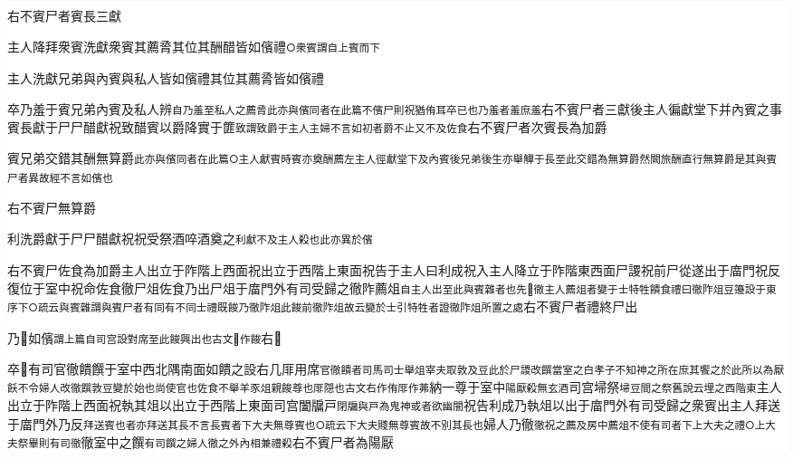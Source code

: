 
右不賓尸者賓長三獻


主人降拜衆賓洗獻衆賓其薦脀其位其酬醋皆如儐禮<small>○衆賓謂自上賓而下</small>


主人洗獻兄弟與內賓與私人皆如儐禮其位其薦脀皆如儐禮


卒乃羞于賓兄弟內賓及私人辨<small>自乃羞至私人之薦脀此亦與儐同者在此篇不儐尸則祝猶侑耳卒已也乃羞者羞庶羞</small>右不賓尸者三獻後主人徧獻堂下并內賓之事賓長獻于尸尸醋獻祝致醋賓以爵降實于篚<small>致謂致爵于主人主婦不言如初者爵不止又不及佐食</small>右不賓尸者次賓長為加爵


賓兄弟交錯其酬無算爵<small>此亦與儐同者在此篇○主人獻賓時賓亦奠酬薦左主人徑獻堂下及內賓後兄弟後生亦舉觶于長至此交錯為無算爵然闕旅酬直行無算爵是其與賓尸者異故經不言如儐也</small>


右不賓尸無算爵


利洗爵獻于尸尸醋獻祝祝受祭酒啐酒奠之<small>利獻不及主人殺也此亦異於儐</small>


右不賓尸佐食為加爵主人出立于阼階上西面祝出立于西階上東面祝告于主人曰利成祝入主人降立于阼階東西面尸謖祝前尸從遂出于庿門祝反復位于室中祝命佐食徹尸俎佐食乃出尸俎于庿門外有司受歸之徹阼薦俎<small>自主人出至此與賓雜者也先𧃊徹主人薦俎者變于士特牲饋食禮曰徹阼俎豆籩設于東序下○疏云與賓雜謂與賓尸者有同有不同士禮既餕乃徹阼俎此餕前徹阼俎故云變於士引特牲者證徹阼俎所置之處</small>右不賓尸者禮終尸出


乃𧃊如儐<small>謂上篇自司宫設對席至此餕興出也古文𧃊作餕</small>右𧃊


卒𧃊有司官徹饋饌于室中西北隅南面如饋之設右几厞用席<small>官徹饋者司馬司士舉俎宰夫取敦及豆此於尸謖改饌當室之白孝子不知神之所在庶其饗之於此所以為厭飫不令婦人改徹饌敦豆變於始也尚使官也佐食不舉羊豕俎親餕尊也厞隠也古文右作侑厞作茀</small>納一尊于室中<small>陽厭殺無玄酒</small>司宫埽祭<small>埽豆間之祭舊說云埋之西階東</small>主人出立于阼階上西面祝執其俎以出立于西階上東面司宫闔牖戸<small>閉牖與戸為鬼神或者欲幽闇</small>祝告利成乃執俎以出于庿門外有司受歸之衆賓出主人拜送于庿門外乃反<small>拜送賓也者亦拜送其長不言長賓者下大夫無尊賓也○疏云下大夫賤無尊賓故不別其長也</small>婦人乃徹<small>徹祝之薦及房中薦俎不使有司者下上大夫之禮○上大夫祭畢則有司徹</small>徹室中之饌<small>有司饌之婦人徹之外內相兼禮殺</small>右不賓尸者為陽厭